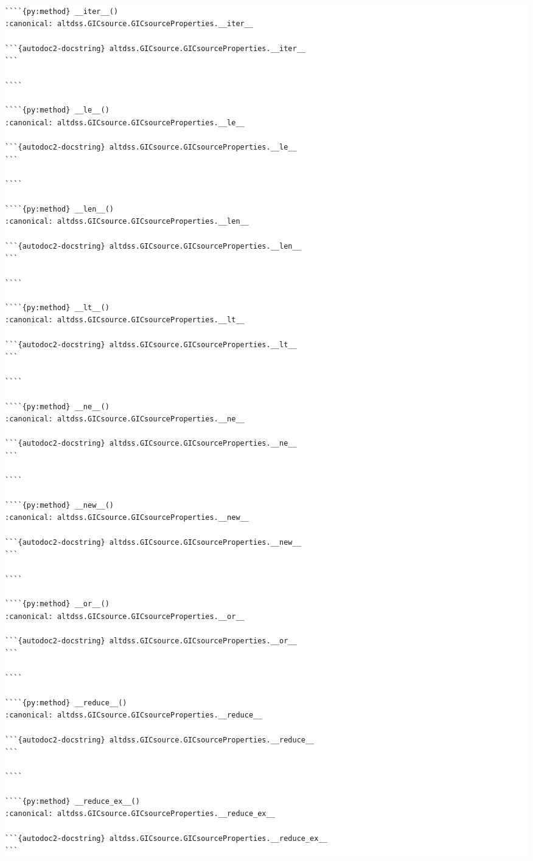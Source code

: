 `````{py:class} GICsourceProperties()
````{py:method} __iter__()
:canonical: altdss.GICsource.GICsourceProperties.__iter__

```{autodoc2-docstring} altdss.GICsource.GICsourceProperties.__iter__
```

````

````{py:method} __le__()
:canonical: altdss.GICsource.GICsourceProperties.__le__

```{autodoc2-docstring} altdss.GICsource.GICsourceProperties.__le__
```

````

````{py:method} __len__()
:canonical: altdss.GICsource.GICsourceProperties.__len__

```{autodoc2-docstring} altdss.GICsource.GICsourceProperties.__len__
```

````

````{py:method} __lt__()
:canonical: altdss.GICsource.GICsourceProperties.__lt__

```{autodoc2-docstring} altdss.GICsource.GICsourceProperties.__lt__
```

````

````{py:method} __ne__()
:canonical: altdss.GICsource.GICsourceProperties.__ne__

```{autodoc2-docstring} altdss.GICsource.GICsourceProperties.__ne__
```

````

````{py:method} __new__()
:canonical: altdss.GICsource.GICsourceProperties.__new__

```{autodoc2-docstring} altdss.GICsource.GICsourceProperties.__new__
```

````

````{py:method} __or__()
:canonical: altdss.GICsource.GICsourceProperties.__or__

```{autodoc2-docstring} altdss.GICsource.GICsourceProperties.__or__
```

````

````{py:method} __reduce__()
:canonical: altdss.GICsource.GICsourceProperties.__reduce__

```{autodoc2-docstring} altdss.GICsource.GICsourceProperties.__reduce__
```

````

````{py:method} __reduce_ex__()
:canonical: altdss.GICsource.GICsourceProperties.__reduce_ex__

```{autodoc2-docstring} altdss.GICsource.GICsourceProperties.__reduce_ex__
```

`````